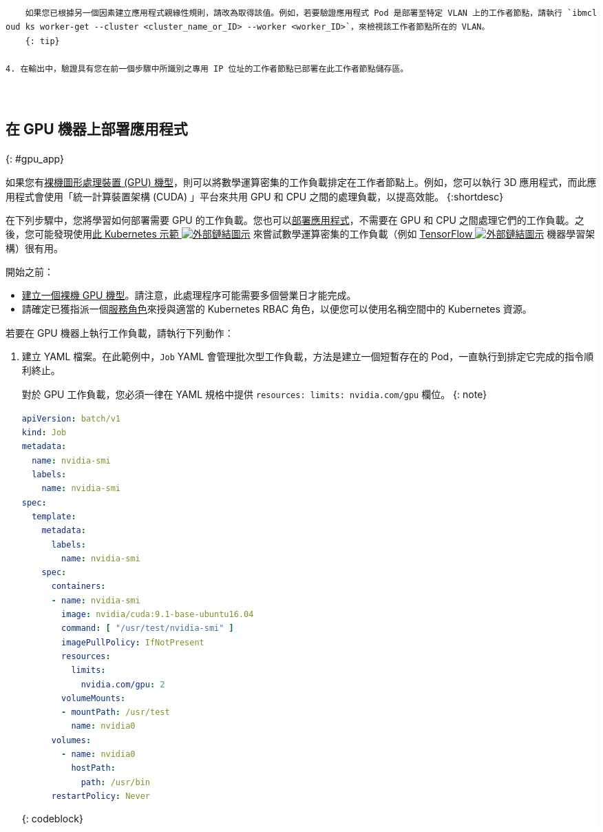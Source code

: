         如果您已根據另一個因素建立應用程式親緣性規則，請改為取得該值。例如，若要驗證應用程式 Pod 是部署至特定 VLAN 上的工作者節點，請執行 `ibmcloud ks worker-get --cluster <cluster_name_or_ID> --worker <worker_ID>`，來檢視該工作者節點所在的 VLAN。
        {: tip}

    4. 在輸出中，驗證具有您在前一個步驟中所識別之專用 IP 位址的工作者節點已部署在此工作者節點儲存區。

<br />


## 在 GPU 機器上部署應用程式
{: #gpu_app}

如果您有[裸機圖形處理裝置 (GPU) 機型](/docs/containers?topic=containers-plan_clusters#shared_dedicated_node)，則可以將數學運算密集的工作負載排定在工作者節點上。例如，您可以執行 3D 應用程式，而此應用程式會使用「統一計算裝置架構 (CUDA) 」平台來共用 GPU 和 CPU 之間的處理負載，以提高效能。
{:shortdesc}

在下列步驟中，您將學習如何部署需要 GPU 的工作負載。您也可以[部署應用程式](#app_ui)，不需要在 GPU 和 CPU 之間處理它們的工作負載。之後，您可能發現使用[此 Kubernetes 示範 ![外部鏈結圖示](../icons/launch-glyph.svg "外部鏈結圖示")](https://github.com/pachyderm/pachyderm/tree/master/examples/ml/tensorflow) 來嘗試數學運算密集的工作負載（例如 [TensorFlow ![外部鏈結圖示](../icons/launch-glyph.svg "外部鏈結圖示")](https://www.tensorflow.org/) 機器學習架構）很有用。

開始之前：
* [建立一個裸機 GPU 機型](/docs/containers?topic=containers-clusters#clusters_cli)。請注意，此處理程序可能需要多個營業日才能完成。
* 請確定已獲指派一個[服務角色](/docs/containers?topic=containers-users#platform)來授與適當的 Kubernetes RBAC 角色，以便您可以使用名稱空間中的 Kubernetes 資源。

若要在 GPU 機器上執行工作負載，請執行下列動作：
1.  建立 YAML 檔案。在此範例中，`Job` YAML 會管理批次型工作負載，方法是建立一個短暫存在的 Pod，一直執行到排定它完成的指令順利終止。

    對於 GPU 工作負載，您必須一律在 YAML 規格中提供 `resources: limits: nvidia.com/gpu` 欄位。
    {: note}

    ```yaml
    apiVersion: batch/v1
    kind: Job
    metadata:
      name: nvidia-smi
      labels:
        name: nvidia-smi
    spec:
      template:
        metadata:
          labels:
            name: nvidia-smi
        spec:
          containers:
          - name: nvidia-smi
            image: nvidia/cuda:9.1-base-ubuntu16.04
            command: [ "/usr/test/nvidia-smi" ]
            imagePullPolicy: IfNotPresent
            resources:
              limits:
                nvidia.com/gpu: 2
            volumeMounts:
            - mountPath: /usr/test
              name: nvidia0
          volumes:
            - name: nvidia0
              hostPath:
                path: /usr/bin
          restartPolicy: Never
    ```
    {: codeblock}
